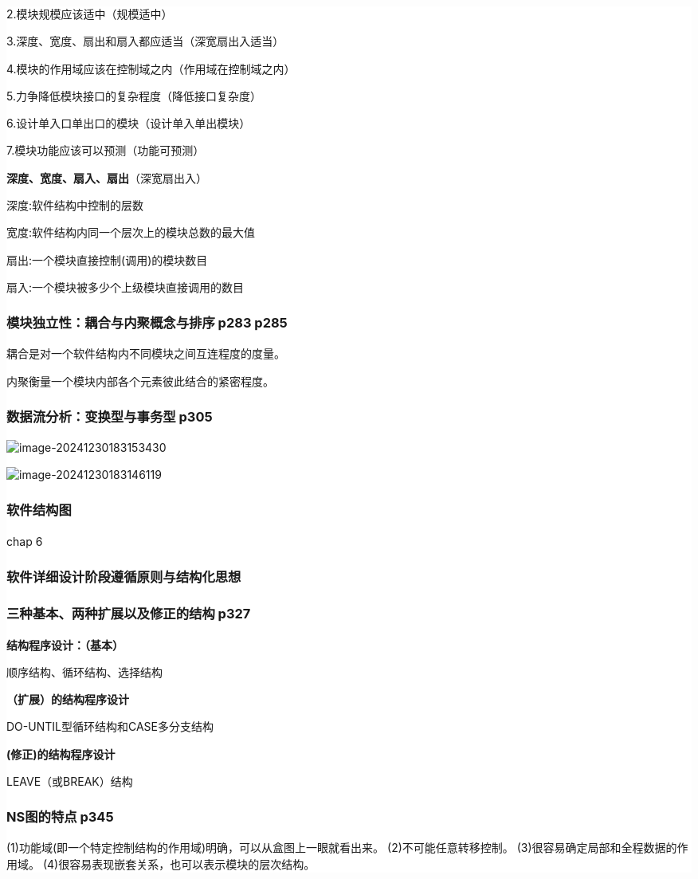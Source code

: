 2.模块规模应该适中（规模适中）

3.深度、宽度、扇出和扇入都应适当（深宽扇出入适当）

4.模块的作用域应该在控制域之内（作用域在控制域之内）

5.力争降低模块接口的复杂程度（降低接口复杂度）

6.设计单入口单出口的模块（设计单入单出模块）

7.模块功能应该可以预测（功能可预测）

**深度、宽度、扇入、扇出**（深宽扇出入）

深度:软件结构中控制的层数

宽度:软件结构内同一个层次上的模块总数的最大值

扇出:一个模块直接控制(调用)的模块数目

扇入:一个模块被多少个上级模块直接调用的数目

###  **模块独立性：耦合与内聚概念与排序** p283 p285

耦合是对一个软件结构内不同模块之间互连程度的度量。

内聚衡量一个模块内部各个元素彼此结合的紧密程度。

### **数据流分析：变换型与事务型** p305

![image-20241230183153430](C:\Users\shirinp\AppData\Roaming\Typora\typora-user-images\image-20241230183153430.png)

![image-20241230183146119](C:\Users\shirinp\AppData\Roaming\Typora\typora-user-images\image-20241230183146119.png)

### **软件结构图**



chap 6
### **软件详细设计阶段遵循原则与结构化思想**
### **三种基本、两种扩展以及修正的结构** p327

**结构程序设计：（基本）**

顺序结构、循环结构、选择结构

**（扩展）的结构程序设计**

DO-UNTIL型循环结构和CASE多分支结构

**(修正)的结构程序设计**

LEAVE（或BREAK）结构

### **NS图的特点** p345

(1)功能域(即一个特定控制结构的作用域)明确，可以从盒图上一眼就看出来。
(2)不可能任意转移控制。
(3)很容易确定局部和全程数据的作用域。
(4)很容易表现嵌套关系，也可以表示模块的层次结构。
